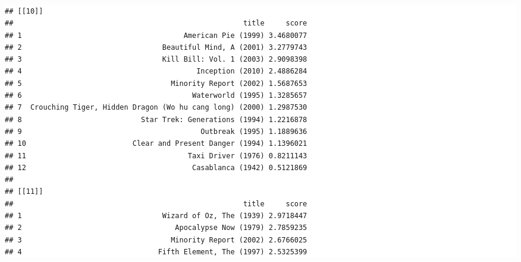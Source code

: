     ## [[10]]
    ##                                                      title     score
    ## 1                                      American Pie (1999) 3.4680077
    ## 2                                 Beautiful Mind, A (2001) 3.2779743
    ## 3                                 Kill Bill: Vol. 1 (2003) 2.9098398
    ## 4                                         Inception (2010) 2.4886284
    ## 5                                   Minority Report (2002) 1.5687653
    ## 6                                        Waterworld (1995) 1.3285657
    ## 7  Crouching Tiger, Hidden Dragon (Wo hu cang long) (2000) 1.2987530
    ## 8                            Star Trek: Generations (1994) 1.2216878
    ## 9                                          Outbreak (1995) 1.1889636
    ## 10                         Clear and Present Danger (1994) 1.1396021
    ## 11                                      Taxi Driver (1976) 0.8211143
    ## 12                                       Casablanca (1942) 0.5121869
    ## 
    ## [[11]]
    ##                                                      title     score
    ## 1                                 Wizard of Oz, The (1939) 2.9718447
    ## 2                                    Apocalypse Now (1979) 2.7859235
    ## 3                                   Minority Report (2002) 2.6766025
    ## 4                                Fifth Element, The (1997) 2.5325399